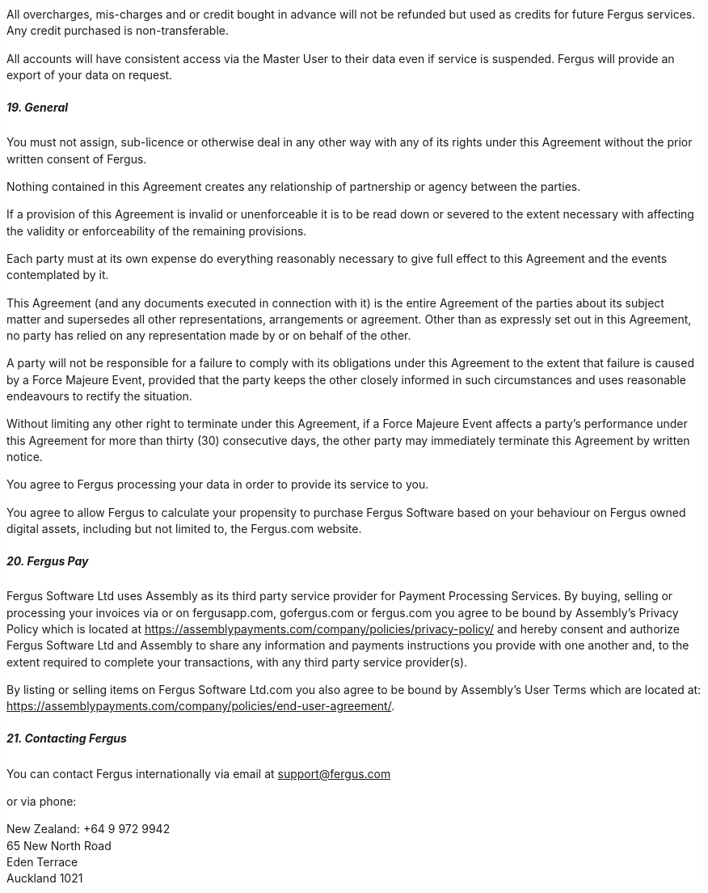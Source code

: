 All overcharges, mis-charges and or credit bought in advance will not be refunded but used as credits for future Fergus services. Any credit purchased is non-transferable.

All accounts will have consistent access via the Master User to their data even if service is suspended. Fergus will provide an export of your data on request.

##### 19. General
You must not assign, sub-licence or otherwise deal in any other way with any of its rights under this Agreement without the prior written consent of Fergus.

Nothing contained in this Agreement creates any relationship of partnership or agency between the parties.

If a provision of this Agreement is invalid or unenforceable it is to be read down or severed to the extent necessary with affecting the validity or enforceability of the remaining provisions.

Each party must at its own expense do everything reasonably necessary to give full effect to this Agreement and the events contemplated by it.

This Agreement (and any documents executed in connection with it) is the entire Agreement of the parties about its subject matter and supersedes all other representations, arrangements or agreement. Other than as expressly set out in this Agreement, no party has relied on any representation made by or on behalf of the other.

A party will not be responsible for a failure to comply with its obligations under this Agreement to the extent that failure is caused by a Force Majeure Event, provided that the party keeps the other closely informed in such circumstances and uses reasonable endeavours to rectify the situation.

Without limiting any other right to terminate under this Agreement, if a Force Majeure Event affects a party’s performance under this Agreement for more than thirty (30) consecutive days, the other party may immediately terminate this Agreement by written notice.

You agree to Fergus processing your data in order to provide its service to you.

You agree to allow Fergus to calculate your propensity to purchase Fergus Software based on your behaviour on Fergus owned digital assets, including but not limited to, the Fergus.com website.

##### 20. Fergus Pay
Fergus Software Ltd uses Assembly as its third party service provider for Payment Processing Services. By buying, selling or processing your invoices via or on fergusapp.com, gofergus.com or fergus.com you agree to be bound by Assembly’s Privacy Policy which is located at <a href="https://assemblypayments.com/company/policies/privacy-policy/">https://assemblypayments.com/company/policies/privacy-policy/</a> and hereby consent and authorize Fergus Software Ltd and Assembly to share any information and payments instructions you provide with one another and, to the extent required to complete your transactions, with any third party service provider(s).

By listing or selling items on Fergus Software Ltd.com you also agree to be bound by Assembly’s User Terms which are located at: <a href="https://assemblypayments.com/company/policies/end-user-agreement/">https://assemblypayments.com/company/policies/end-user-agreement/</a>.

##### 21. Contacting Fergus
You can contact Fergus internationally via email at <a href="mailto:support@fergus.com">support@fergus.com</a>

or via phone:

New Zealand: +64 9 972 9942<br>
65 New North Road<br>
Eden Terrace<br>
Auckland 1021

